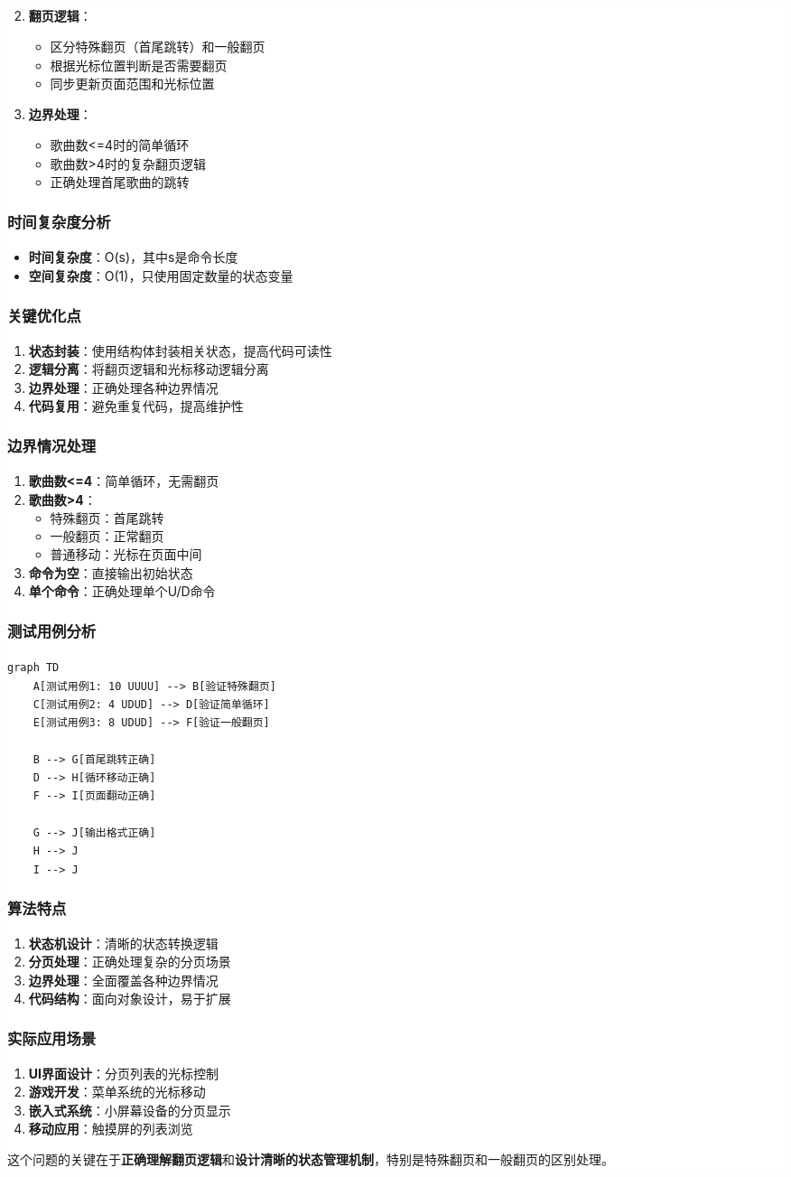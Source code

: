 2. **翻页逻辑**：
   - 区分特殊翻页（首尾跳转）和一般翻页
   - 根据光标位置判断是否需要翻页
   - 同步更新页面范围和光标位置

3. **边界处理**：
   - 歌曲数<=4时的简单循环
   - 歌曲数>4时的复杂翻页逻辑
   - 正确处理首尾歌曲的跳转

### 时间复杂度分析

- **时间复杂度**：O(s)，其中s是命令长度
- **空间复杂度**：O(1)，只使用固定数量的状态变量

### 关键优化点

1. **状态封装**：使用结构体封装相关状态，提高代码可读性
2. **逻辑分离**：将翻页逻辑和光标移动逻辑分离
3. **边界处理**：正确处理各种边界情况
4. **代码复用**：避免重复代码，提高维护性

### 边界情况处理

1. **歌曲数<=4**：简单循环，无需翻页
2. **歌曲数>4**：
   - 特殊翻页：首尾跳转
   - 一般翻页：正常翻页
   - 普通移动：光标在页面中间
3. **命令为空**：直接输出初始状态
4. **单个命令**：正确处理单个U/D命令

### 测试用例分析

```mermaid
graph TD
    A[测试用例1: 10 UUUU] --> B[验证特殊翻页]
    C[测试用例2: 4 UDUD] --> D[验证简单循环]
    E[测试用例3: 8 UDUD] --> F[验证一般翻页]
    
    B --> G[首尾跳转正确]
    D --> H[循环移动正确]
    F --> I[页面翻动正确]
    
    G --> J[输出格式正确]
    H --> J
    I --> J
```

### 算法特点

1. **状态机设计**：清晰的状态转换逻辑
2. **分页处理**：正确处理复杂的分页场景
3. **边界处理**：全面覆盖各种边界情况
4. **代码结构**：面向对象设计，易于扩展

### 实际应用场景

1. **UI界面设计**：分页列表的光标控制
2. **游戏开发**：菜单系统的光标移动
3. **嵌入式系统**：小屏幕设备的分页显示
4. **移动应用**：触摸屏的列表浏览

这个问题的关键在于**正确理解翻页逻辑**和**设计清晰的状态管理机制**，特别是特殊翻页和一般翻页的区别处理。

